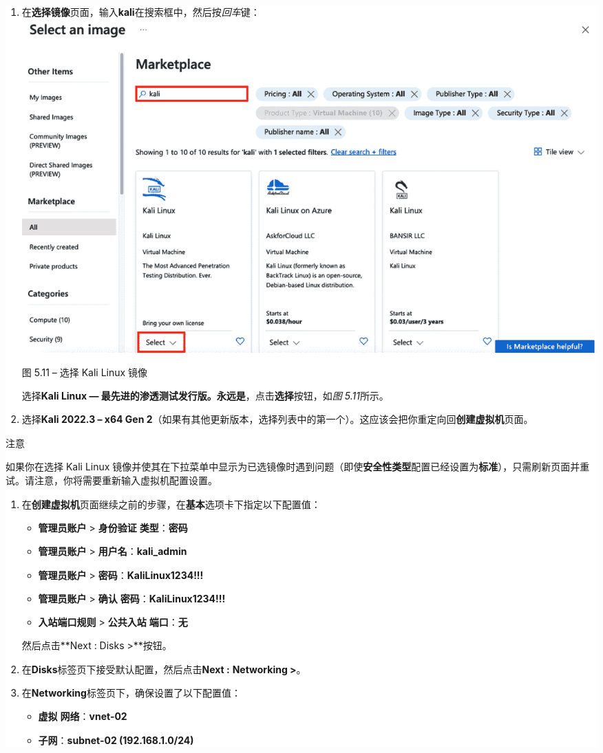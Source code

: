 1.  在**选择镜像**页面，输入**kali**在搜索框中，然后按*回车*键：![](img/B19755_05_011.jpg)

    图 5.11 – 选择 Kali Linux 镜像

    选择**Kali Linux — 最先进的渗透测试发行版。永远是**，点击**选择**按钮，如*图 5.11*所示。

1.  选择**Kali 2022.3 – x64 Gen 2**（如果有其他更新版本，选择列表中的第一个）。这应该会把你重定向回**创建虚拟机**页面。

注意

如果你在选择 Kali Linux 镜像并使其在下拉菜单中显示为已选镜像时遇到问题（即使**安全性类型**配置已经设置为**标准**），只需刷新页面并重试。请注意，你将需要重新输入虚拟机配置设置。

1.  在**创建虚拟机**页面继续之前的步骤，在**基本**选项卡下指定以下配置值：

    +   **管理员账户** > **身份验证** **类型**：**密码**

    +   **管理员账户** > **用户名**：**kali_admin**

    +   **管理员账户** > **密码**：**KaliLinux1234!!!**

    +   **管理员账户** > **确认** **密码**：**KaliLinux1234!!!**

    +   **入站端口规则** > **公共入站** **端口**：**无**

    然后点击**Next : Disks >**按钮。

1.  在**Disks**标签页下接受默认配置，然后点击**Next :** **Networking >**。

1.  在**Networking**标签页下，确保设置了以下配置值：

    +   **虚拟** **网络**：**vnet-02**

    +   **子网**：**subnet-02 (192.168.1.0/24)**
